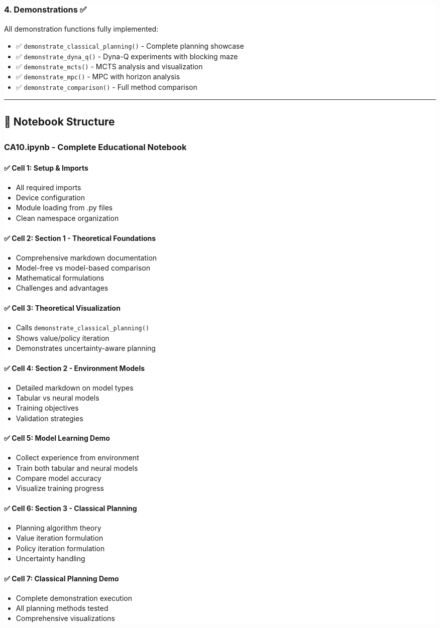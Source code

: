 ### 4. Demonstrations ✅

All demonstration functions fully implemented:
- ✅ `demonstrate_classical_planning()` - Complete planning showcase
- ✅ `demonstrate_dyna_q()` - Dyna-Q experiments with blocking maze
- ✅ `demonstrate_mcts()` - MCTS analysis and visualization
- ✅ `demonstrate_mpc()` - MPC with horizon analysis
- ✅ `demonstrate_comparison()` - Full method comparison

---

## 📓 Notebook Structure

### CA10.ipynb - Complete Educational Notebook

#### ✅ Cell 1: Setup & Imports
- All required imports
- Device configuration
- Module loading from .py files
- Clean namespace organization

#### ✅ Cell 2: Section 1 - Theoretical Foundations
- Comprehensive markdown documentation
- Model-free vs model-based comparison
- Mathematical formulations
- Challenges and advantages

#### ✅ Cell 3: Theoretical Visualization
- Calls `demonstrate_classical_planning()`
- Shows value/policy iteration
- Demonstrates uncertainty-aware planning

#### ✅ Cell 4: Section 2 - Environment Models
- Detailed markdown on model types
- Tabular vs neural models
- Training objectives
- Validation strategies

#### ✅ Cell 5: Model Learning Demo
- Collect experience from environment
- Train both tabular and neural models
- Compare model accuracy
- Visualize training progress

#### ✅ Cell 6: Section 3 - Classical Planning
- Planning algorithm theory
- Value iteration formulation
- Policy iteration formulation
- Uncertainty handling

#### ✅ Cell 7: Classical Planning Demo
- Complete demonstration execution
- All planning methods tested
- Comprehensive visualizations
